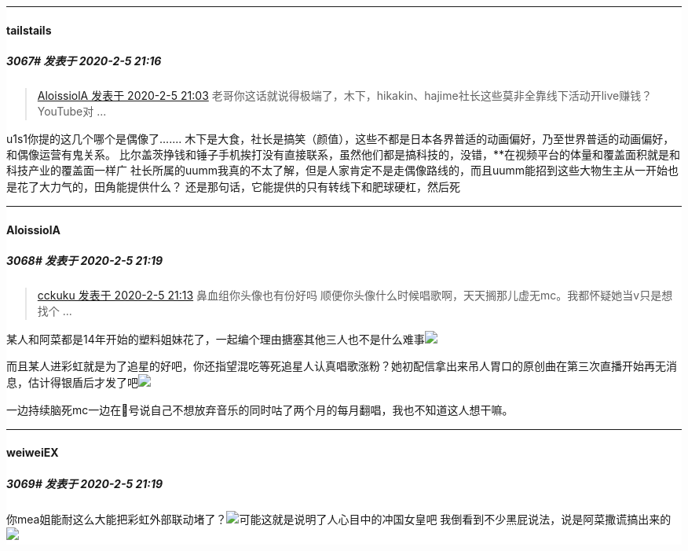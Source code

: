 





-----

####  tailstails  
##### 3067#       发表于 2020-2-5 21:16



<blockquote><a href="httphttps://bbs.saraba1st.com/2b/forum.php?mod=redirect&amp;goto=findpost&amp;pid=46336125&amp;ptid=1907975" target="_blank">AloissiolA 发表于 2020-2-5 21:03</a>
老哥你这话就说得极端了，木下，hikakin、hajime社长这些莫非全靠线下活动开live赚钱？YouTube对 ...</blockquote>
u1s1你提的这几个哪个是偶像了.......
木下是大食，社长是搞笑（颜值），这些不都是日本各界普适的动画偏好，乃至世界普适的动画偏好，和偶像运营有鬼关系。
比尔盖茨挣钱和锤子手机挨打没有直接联系，虽然他们都是搞科技的，没错，**在视频平台的体量和覆盖面积就是和科技产业的覆盖面一样广
社长所属的uumm我真的不太了解，但是人家肯定不是走偶像路线的，而且uumm能招到这些大物生主从一开始也是花了大力气的，田角能提供什么？
还是那句话，它能提供的只有转线下和肥球硬杠，然后死







-----

####  AloissiolA  
##### 3068#       发表于 2020-2-5 21:19



<blockquote><a href="httphttps://bbs.saraba1st.com/2b/forum.php?mod=redirect&amp;goto=findpost&amp;pid=46336215&amp;ptid=1907975" target="_blank">cckuku 发表于 2020-2-5 21:13</a>
鼻血组你头像也有份好吗
顺便你头像什么时候唱歌啊，天天搁那儿虚无mc。我都怀疑她当v只是想找个 ...</blockquote>
某人和阿菜都是14年开始的塑料姐妹花了，一起编个理由搪塞其他三人也不是什么难事<img src="https://static.saraba1st.com/image/smiley/face2017/075.png" referrerpolicy="no-referrer">

而且某人进彩虹就是为了追星的好吧，你还指望混吃等死追星人认真唱歌涨粉？她初配信拿出来吊人胃口的原创曲在第三次直播开始再无消息，估计得银盾后才发了吧<img src="https://static.saraba1st.com/image/smiley/face2017/037.png" referrerpolicy="no-referrer">

一边持续脑死mc一边在🐰号说自己不想放弃音乐的同时咕了两个月的每月翻唱，我也不知道这人想干嘛。







-----

####  weiweiEX  
##### 3069#       发表于 2020-2-5 21:19




你mea姐能耐这么大能把彩虹外部联动堵了？<img src="https://static.saraba1st.com/image/smiley/face2017/067.png" referrerpolicy="no-referrer">可能这就是说明了人心目中的冲国女皇吧
我倒看到不少黑屁说法，说是阿菜撒谎搞出来的<img src="https://static.saraba1st.com/image/smiley/face2017/068.png" referrerpolicy="no-referrer">

